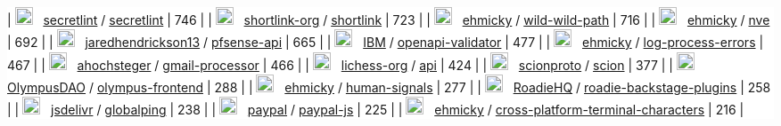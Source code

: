 | <img class="avatar mr-2" src="https://avatars.githubusercontent.com/u/60812035?s=40&v=4" width="20" height="20" alt="">  &nbsp; [secretlint](https://github.com/secretlint) / [secretlint](https://github.com/secretlint/secretlint)                                                                                                                   |   746 |
| <img class="avatar mr-2" src="https://avatars.githubusercontent.com/u/121882509?s=40&v=4" width="20" height="20" alt="">  &nbsp; [shortlink-org](https://github.com/shortlink-org) / [shortlink](https://github.com/shortlink-org/shortlink)                                                                                                           |   723 |
| <img class="avatar mr-2" src="https://avatars.githubusercontent.com/u/8136211?s=40&v=4" width="20" height="20" alt="">  &nbsp; [ehmicky](https://github.com/ehmicky) / [wild-wild-path](https://github.com/ehmicky/wild-wild-path)                                                                                                                     |   716 |
| <img class="avatar mr-2" src="https://avatars.githubusercontent.com/u/8136211?s=40&v=4" width="20" height="20" alt="">  &nbsp; [ehmicky](https://github.com/ehmicky) / [nve](https://github.com/ehmicky/nve)                                                                                                                                           |   692 |
| <img class="avatar mr-2" src="https://avatars.githubusercontent.com/u/50180862?s=40&v=4" width="20" height="20" alt="">  &nbsp; [jaredhendrickson13](https://github.com/jaredhendrickson13) / [pfsense-api](https://github.com/jaredhendrickson13/pfsense-api)                                                                                         |   665 |
| <img class="avatar mr-2" src="https://avatars.githubusercontent.com/u/1459110?s=40&v=4" width="20" height="20" alt="">  &nbsp; [IBM](https://github.com/IBM) / [openapi-validator](https://github.com/IBM/openapi-validator)                                                                                                                           |   477 |
| <img class="avatar mr-2" src="https://avatars.githubusercontent.com/u/8136211?s=40&v=4" width="20" height="20" alt="">  &nbsp; [ehmicky](https://github.com/ehmicky) / [log-process-errors](https://github.com/ehmicky/log-process-errors)                                                                                                             |   467 |
| <img class="avatar mr-2" src="https://avatars.githubusercontent.com/u/207989?s=40&v=4" width="20" height="20" alt="">  &nbsp; [ahochsteger](https://github.com/ahochsteger) / [gmail-processor](https://github.com/ahochsteger/gmail-processor)                                                                                                        |   466 |
| <img class="avatar mr-2" src="https://avatars.githubusercontent.com/u/16491637?s=40&v=4" width="20" height="20" alt="">  &nbsp; [lichess-org](https://github.com/lichess-org) / [api](https://github.com/lichess-org/api)                                                                                                                              |   424 |
| <img class="avatar mr-2" src="https://avatars.githubusercontent.com/u/34136243?s=40&v=4" width="20" height="20" alt="">  &nbsp; [scionproto](https://github.com/scionproto) / [scion](https://github.com/scionproto/scion)                                                                                                                             |   377 |
| <img class="avatar mr-2" src="https://avatars.githubusercontent.com/u/79434537?s=40&v=4" width="20" height="20" alt="">  &nbsp; [OlympusDAO](https://github.com/OlympusDAO) / [olympus-frontend](https://github.com/OlympusDAO/olympus-frontend)                                                                                                       |   288 |
| <img class="avatar mr-2" src="https://avatars.githubusercontent.com/u/8136211?s=40&v=4" width="20" height="20" alt="">  &nbsp; [ehmicky](https://github.com/ehmicky) / [human-signals](https://github.com/ehmicky/human-signals)                                                                                                                       |   277 |
| <img class="avatar mr-2" src="https://avatars.githubusercontent.com/u/61759275?s=40&v=4" width="20" height="20" alt="">  &nbsp; [RoadieHQ](https://github.com/RoadieHQ) / [roadie-backstage-plugins](https://github.com/RoadieHQ/roadie-backstage-plugins)                                                                                             |   258 |
| <img class="avatar mr-2" src="https://avatars.githubusercontent.com/u/6191378?s=40&v=4" width="20" height="20" alt="">  &nbsp; [jsdelivr](https://github.com/jsdelivr) / [globalping](https://github.com/jsdelivr/globalping)                                                                                                                          |   238 |
| <img class="avatar mr-2" src="https://avatars.githubusercontent.com/u/476675?s=40&v=4" width="20" height="20" alt="">  &nbsp; [paypal](https://github.com/paypal) / [paypal-js](https://github.com/paypal/paypal-js)                                                                                                                                   |   225 |
| <img class="avatar mr-2" src="https://avatars.githubusercontent.com/u/8136211?s=40&v=4" width="20" height="20" alt="">  &nbsp; [ehmicky](https://github.com/ehmicky) / [cross-platform-terminal-characters](https://github.com/ehmicky/cross-platform-terminal-characters)                                                                             |   216 |